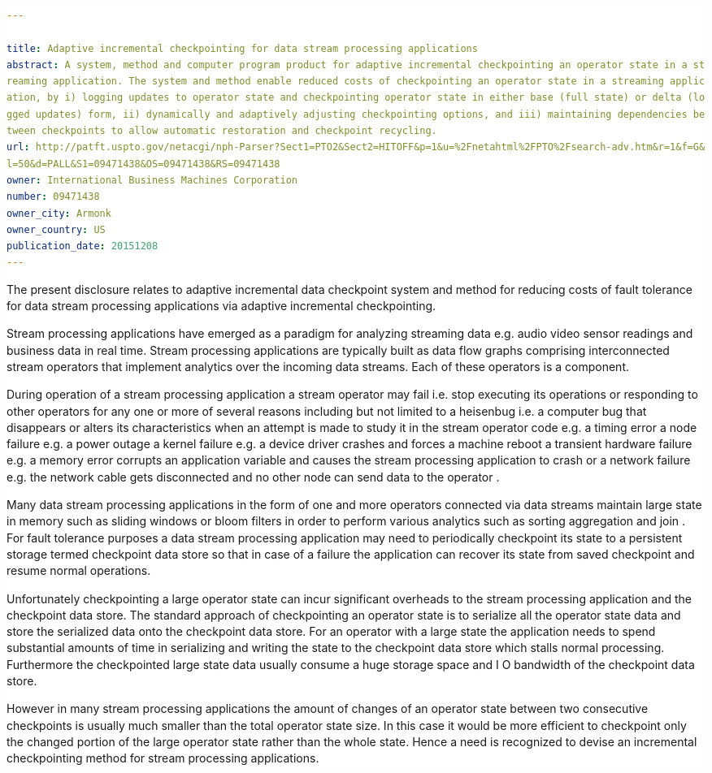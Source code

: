 ```yaml
---

title: Adaptive incremental checkpointing for data stream processing applications
abstract: A system, method and computer program product for adaptive incremental checkpointing an operator state in a streaming application. The system and method enable reduced costs of checkpointing an operator state in a streaming application, by i) logging updates to operator state and checkpointing operator state in either base (full state) or delta (logged updates) form, ii) dynamically and adaptively adjusting checkpointing options, and iii) maintaining dependencies between checkpoints to allow automatic restoration and checkpoint recycling.
url: http://patft.uspto.gov/netacgi/nph-Parser?Sect1=PTO2&Sect2=HITOFF&p=1&u=%2Fnetahtml%2FPTO%2Fsearch-adv.htm&r=1&f=G&l=50&d=PALL&S1=09471438&OS=09471438&RS=09471438
owner: International Business Machines Corporation
number: 09471438
owner_city: Armonk
owner_country: US
publication_date: 20151208
---
```

The present disclosure relates to adaptive incremental data checkpoint system and method for reducing costs of fault tolerance for data stream processing applications via adaptive incremental checkpointing.

Stream processing applications have emerged as a paradigm for analyzing streaming data e.g. audio video sensor readings and business data in real time. Stream processing applications are typically built as data flow graphs comprising interconnected stream operators that implement analytics over the incoming data streams. Each of these operators is a component.

During operation of a stream processing application a stream operator may fail i.e. stop executing its operations or responding to other operators for any one or more of several reasons including but not limited to a heisenbug i.e. a computer bug that disappears or alters its characteristics when an attempt is made to study it in the stream operator code e.g. a timing error a node failure e.g. a power outage a kernel failure e.g. a device driver crashes and forces a machine reboot a transient hardware failure e.g. a memory error corrupts an application variable and causes the stream processing application to crash or a network failure e.g. the network cable gets disconnected and no other node can send data to the operator .

Many data stream processing applications in the form of one and more operators connected via data streams maintain large state in memory such as sliding windows or bloom filters in order to perform various analytics such as sorting aggregation and join . For fault tolerance purposes a data stream processing application may need to periodically checkpoint its state to a persistent storage termed checkpoint data store so that in case of a failure the application can recover its state from saved checkpoint and resume normal operations.

Unfortunately checkpointing a large operator state can incur significant overheads to the stream processing application and the checkpoint data store. The standard approach of checkpointing an operator state is to serialize all the operator state data and store the serialized data onto the checkpoint data store. For an operator with a large state the application needs to spend substantial amounts of time in serializing and writing the state to the checkpoint data store which stalls normal processing. Furthermore the checkpointed large state data usually consume a huge storage space and I O bandwidth of the checkpoint data store.

However in many stream processing applications the amount of changes of an operator state between two consecutive checkpoints is usually much smaller than the total operator state size. In this case it would be more efficient to checkpoint only the changed portion of the large operator state rather than the whole state. Hence a need is recognized to devise an incremental checkpointing method for stream processing applications.
